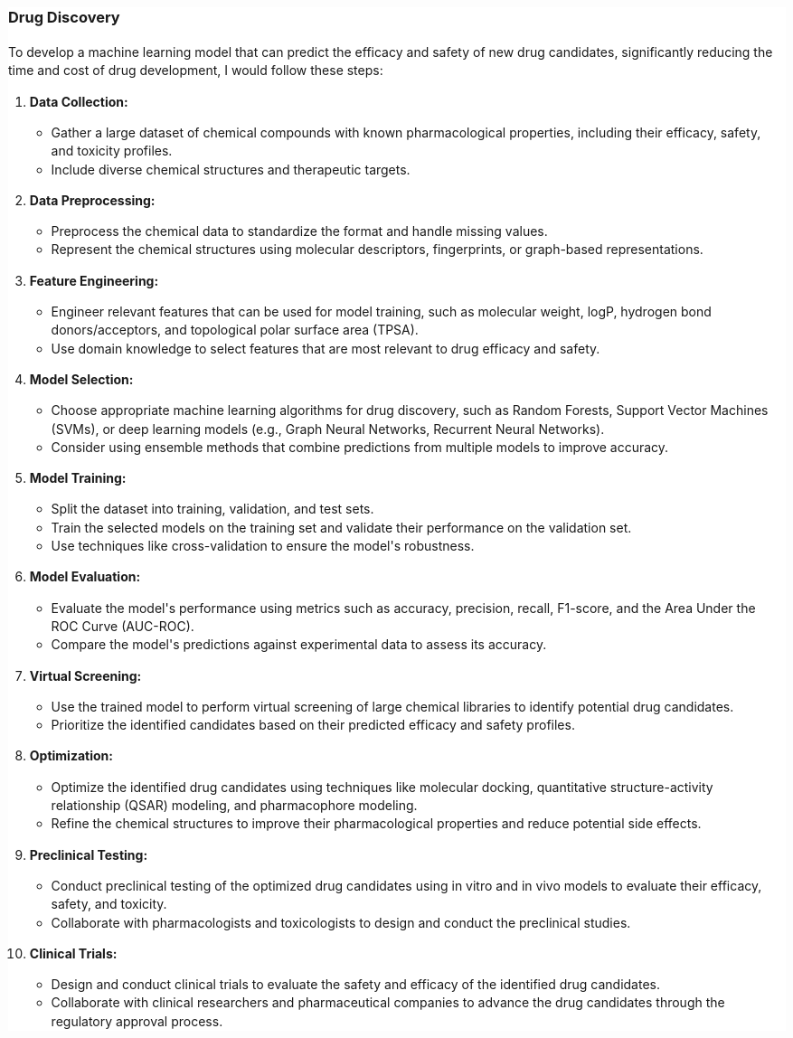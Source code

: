 ### Drug Discovery

To develop a machine learning model that can predict the efficacy and safety of new drug candidates, significantly reducing the time and cost of drug development, I would follow these steps:

1. **Data Collection:**
   - Gather a large dataset of chemical compounds with known pharmacological properties, including their efficacy, safety, and toxicity profiles.
   - Include diverse chemical structures and therapeutic targets.

2. **Data Preprocessing:**
   - Preprocess the chemical data to standardize the format and handle missing values.
   - Represent the chemical structures using molecular descriptors, fingerprints, or graph-based representations.

3. **Feature Engineering:**
   - Engineer relevant features that can be used for model training, such as molecular weight, logP, hydrogen bond donors/acceptors, and topological polar surface area (TPSA).
   - Use domain knowledge to select features that are most relevant to drug efficacy and safety.

4. **Model Selection:**
   - Choose appropriate machine learning algorithms for drug discovery, such as Random Forests, Support Vector Machines (SVMs), or deep learning models (e.g., Graph Neural Networks, Recurrent Neural Networks).
   - Consider using ensemble methods that combine predictions from multiple models to improve accuracy.

5. **Model Training:**
   - Split the dataset into training, validation, and test sets.
   - Train the selected models on the training set and validate their performance on the validation set.
   - Use techniques like cross-validation to ensure the model's robustness.

6. **Model Evaluation:**
   - Evaluate the model's performance using metrics such as accuracy, precision, recall, F1-score, and the Area Under the ROC Curve (AUC-ROC).
   - Compare the model's predictions against experimental data to assess its accuracy.

7. **Virtual Screening:**
   - Use the trained model to perform virtual screening of large chemical libraries to identify potential drug candidates.
   - Prioritize the identified candidates based on their predicted efficacy and safety profiles.

8. **Optimization:**
   - Optimize the identified drug candidates using techniques like molecular docking, quantitative structure-activity relationship (QSAR) modeling, and pharmacophore modeling.
   - Refine the chemical structures to improve their pharmacological properties and reduce potential side effects.

9. **Preclinical Testing:**
   - Conduct preclinical testing of the optimized drug candidates using in vitro and in vivo models to evaluate their efficacy, safety, and toxicity.
   - Collaborate with pharmacologists and toxicologists to design and conduct the preclinical studies.

10. **Clinical Trials:**
    - Design and conduct clinical trials to evaluate the safety and efficacy of the identified drug candidates.
    - Collaborate with clinical researchers and pharmaceutical companies to advance the drug candidates through the regulatory approval process.
